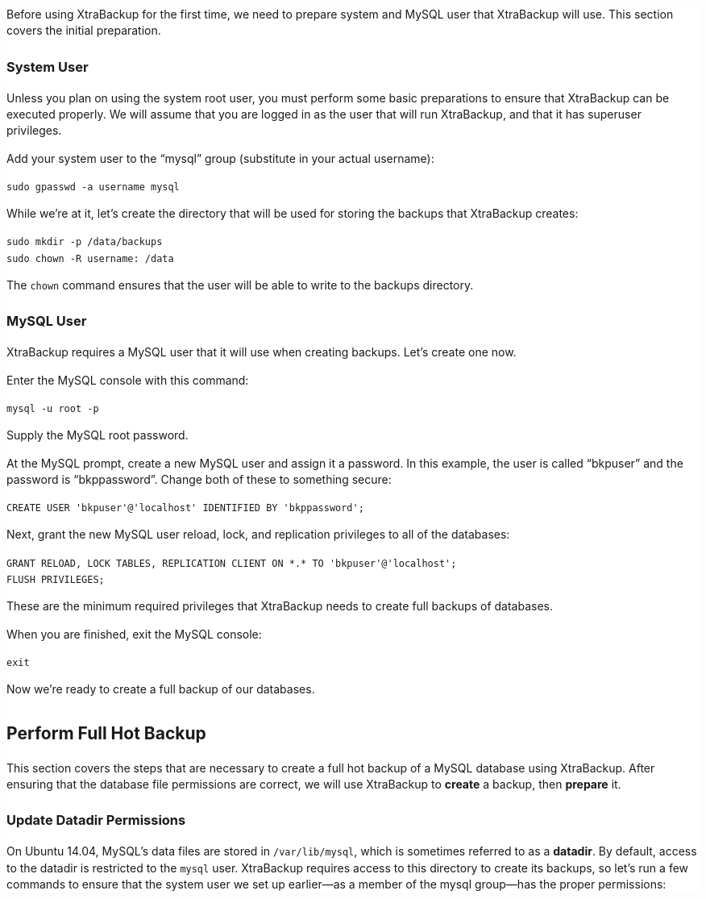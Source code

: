 Before using XtraBackup for the first time, we need to prepare system and MySQL user that XtraBackup will use. This section covers the initial preparation.

### System User

Unless you plan on using the system root user, you must perform some basic preparations to ensure that XtraBackup can be executed properly. We will assume that you are logged in as the user that will run XtraBackup, and that it has superuser privileges.

Add your system user to the “mysql” group (substitute in your actual username):

    sudo gpasswd -a username mysql

While we’re at it, let’s create the directory that will be used for storing the backups that XtraBackup creates:

    sudo mkdir -p /data/backups
    sudo chown -R username: /data

The `chown` command ensures that the user will be able to write to the backups directory.

### MySQL User

XtraBackup requires a MySQL user that it will use when creating backups. Let’s create one now.

Enter the MySQL console with this command:

    mysql -u root -p

Supply the MySQL root password.

At the MySQL prompt, create a new MySQL user and assign it a password. In this example, the user is called “bkpuser” and the password is “bkppassword”. Change both of these to something secure:

    CREATE USER 'bkpuser'@'localhost' IDENTIFIED BY 'bkppassword';

Next, grant the new MySQL user reload, lock, and replication privileges to all of the databases:

    GRANT RELOAD, LOCK TABLES, REPLICATION CLIENT ON *.* TO 'bkpuser'@'localhost';
    FLUSH PRIVILEGES;

These are the minimum required privileges that XtraBackup needs to create full backups of databases.

When you are finished, exit the MySQL console:

    exit

Now we’re ready to create a full backup of our databases.

## Perform Full Hot Backup

This section covers the steps that are necessary to create a full hot backup of a MySQL database using XtraBackup. After ensuring that the database file permissions are correct, we will use XtraBackup to **create** a backup, then **prepare** it.

### Update Datadir Permissions

On Ubuntu 14.04, MySQL’s data files are stored in `/var/lib/mysql`, which is sometimes referred to as a **datadir**. By default, access to the datadir is restricted to the `mysql` user. XtraBackup requires access to this directory to create its backups, so let’s run a few commands to ensure that the system user we set up earlier—as a member of the mysql group—has the proper permissions:
